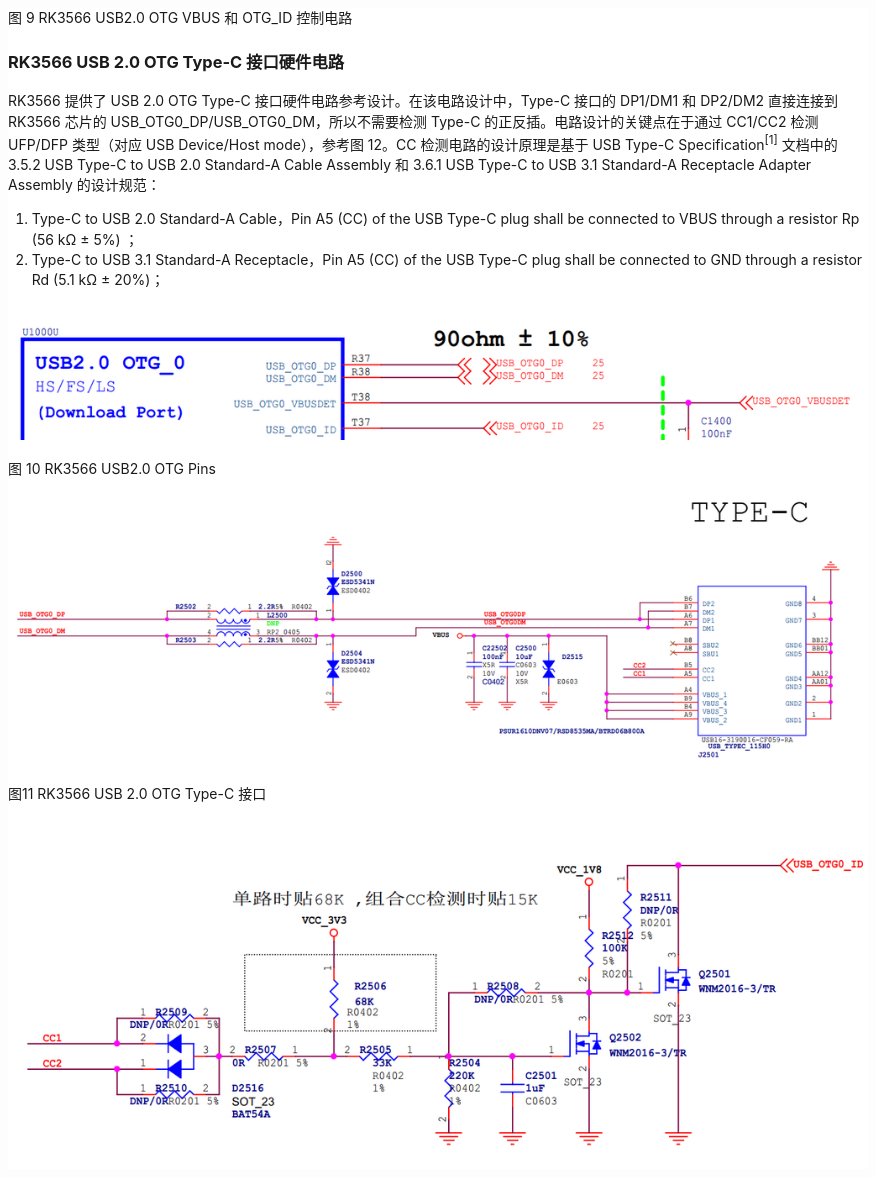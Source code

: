 图 9 RK3566 USB2.0 OTG VBUS 和 OTG_ID 控制电路

### RK3566 USB 2.0 OTG Type-C 接口硬件电路

RK3566 提供了 USB 2.0 OTG Type-C 接口硬件电路参考设计。在该电路设计中，Type-C 接口的 DP1/DM1 和 DP2/DM2 直接连接到 RK3566 芯片的 USB_OTG0_DP/USB_OTG0_DM，所以不需要检测 Type-C 的正反插。电路设计的关键点在于通过 CC1/CC2 检测 UFP/DFP 类型（对应 USB Device/Host mode），参考图 12。CC 检测电路的设计原理是基于 USB Type-C Specification<sup>[1]</sup> 文档中的 3.5.2 USB Type-C to USB 2.0 Standard-A Cable Assembly 和 3.6.1 USB Type-C to USB 3.1 Standard-A Receptacle Adapter Assembly 的设计规范：

1. Type-C to USB 2.0 Standard-A Cable，Pin A5 (CC) of the USB Type-C plug shall be connected to VBUS through a resistor Rp (56 kΩ ± 5%) ；
2. Type-C to USB 3.1 Standard-A Receptacle，Pin A5 (CC) of the USB Type-C plug shall be connected to GND through a resistor Rd (5.1 kΩ ± 20%)；

![RK3566-USB2.0-OTG-Pins](RK356x-USB/RK3566-USB2.0-OTG-Pins.png)

图 10 RK3566 USB2.0 OTG Pins

![RK3566-USB2.0-Type-C-Interface](RK356x-USB/RK3566-USB2.0-Type-C-Interface.png)

图11 RK3566 USB 2.0 OTG Type-C 接口

![RK3566-USB2.0-Type-C-CC-Detect](RK356x-USB/RK3566-USB2.0-Type-C-CC-Detect.png)
